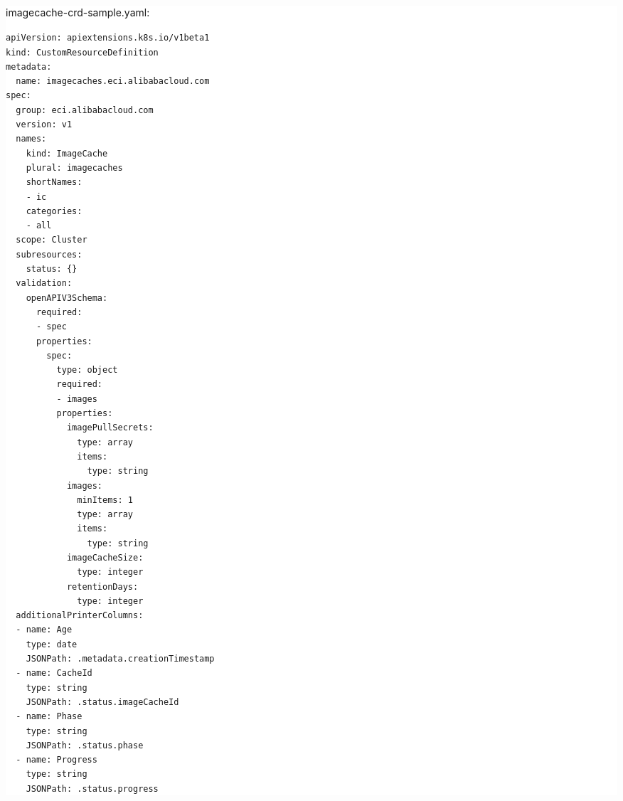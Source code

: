 
imagecache-crd-sample.yaml:

    apiVersion: apiextensions.k8s.io/v1beta1
    kind: CustomResourceDefinition
    metadata:
      name: imagecaches.eci.alibabacloud.com
    spec:
      group: eci.alibabacloud.com
      version: v1
      names:
        kind: ImageCache
        plural: imagecaches
        shortNames:
        - ic
        categories:
        - all
      scope: Cluster
      subresources:
        status: {}
      validation:
        openAPIV3Schema:
          required:
          - spec
          properties:
            spec:
              type: object
              required:
              - images
              properties:
                imagePullSecrets:
                  type: array
                  items:
                    type: string
                images:
                  minItems: 1
                  type: array
                  items:
                    type: string
                imageCacheSize:
                  type: integer
                retentionDays:
                  type: integer
      additionalPrinterColumns:
      - name: Age
        type: date
        JSONPath: .metadata.creationTimestamp
      - name: CacheId
        type: string
        JSONPath: .status.imageCacheId
      - name: Phase
        type: string
        JSONPath: .status.phase
      - name: Progress
        type: string
        JSONPath: .status.progress

